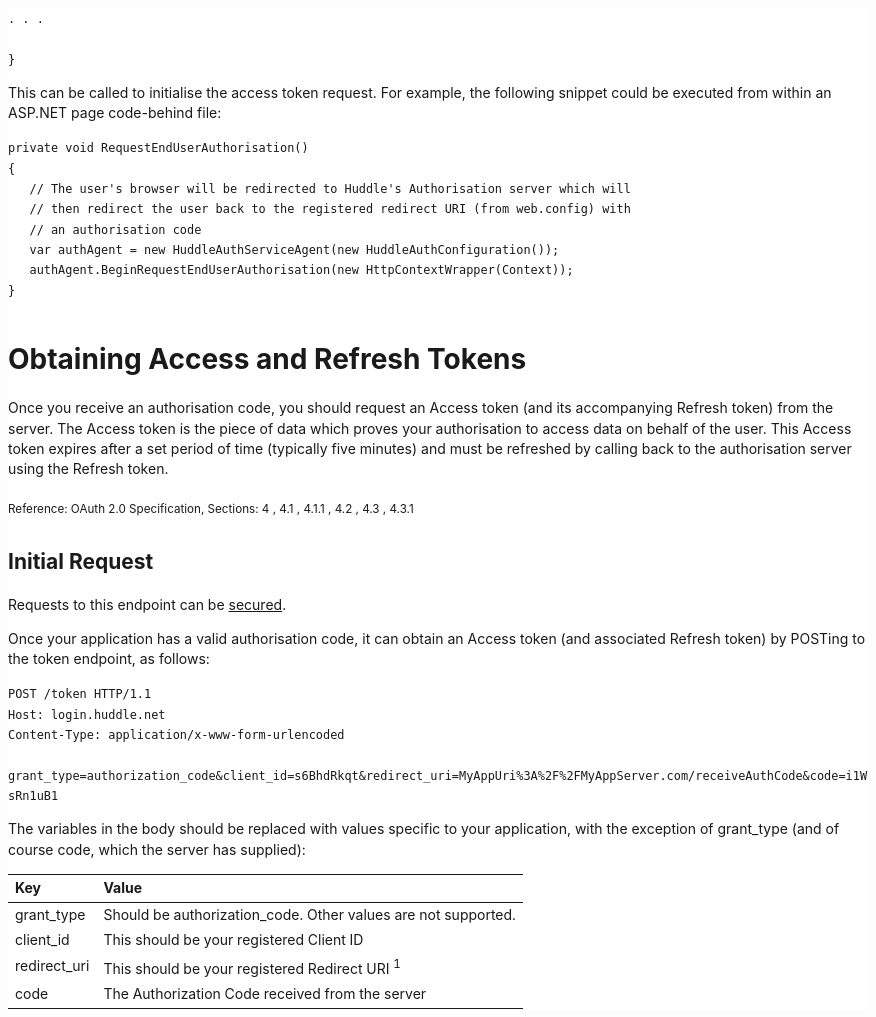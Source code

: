 ```
. . .

}
```
This can be called to initialise the access token request. For example, the following snippet could be executed from within an ASP.NET page code-behind file:
```
private void RequestEndUserAuthorisation()
{ 
   // The user's browser will be redirected to Huddle's Authorisation server which will
   // then redirect the user back to the registered redirect URI (from web.config) with
   // an authorisation code
   var authAgent = new HuddleAuthServiceAgent(new HuddleAuthConfiguration());
   authAgent.BeginRequestEndUserAuthorisation(new HttpContextWrapper(Context));
}
```


# Obtaining Access and Refresh Tokens #

Once you receive an authorisation code, you should request an Access token (and its accompanying Refresh token) from the server. The Access token is the piece of data which proves your authorisation to access data on behalf of the user. This Access token expires after a set period of time (typically five minutes) and must be refreshed by calling back to the authorisation server using the Refresh token.

<sub>Reference: OAuth 2.0 Specification, Sections: 4 , 4.1 , 4.1.1 , 4.2 , 4.3 , 4.3.1</sub>

## Initial Request ##

Requests to this endpoint can be [secured](#Securing_requests).

Once your application has a valid authorisation code, it can obtain an Access token (and associated Refresh token) by POSTing to the token endpoint, as follows:
```
POST /token HTTP/1.1
Host: login.huddle.net
Content-Type: application/x-www-form-urlencoded

grant_type=authorization_code&client_id=s6BhdRkqt&redirect_uri=MyAppUri%3A%2F%2FMyAppServer.com/receiveAuthCode&code=i1WsRn1uB1
```

The variables in the body should be replaced with values specific to your application, with the exception of grant\_type (and of course code, which the server has supplied):

|Key|Value|
|:--|:----|
|grant\_type|Should be authorization\_code. Other values are not supported.|
|client\_id|This should be your registered Client ID|
|redirect\_uri|This should be your registered Redirect URI <sup>1</sup>|
|code|The Authorization Code received from the server|
